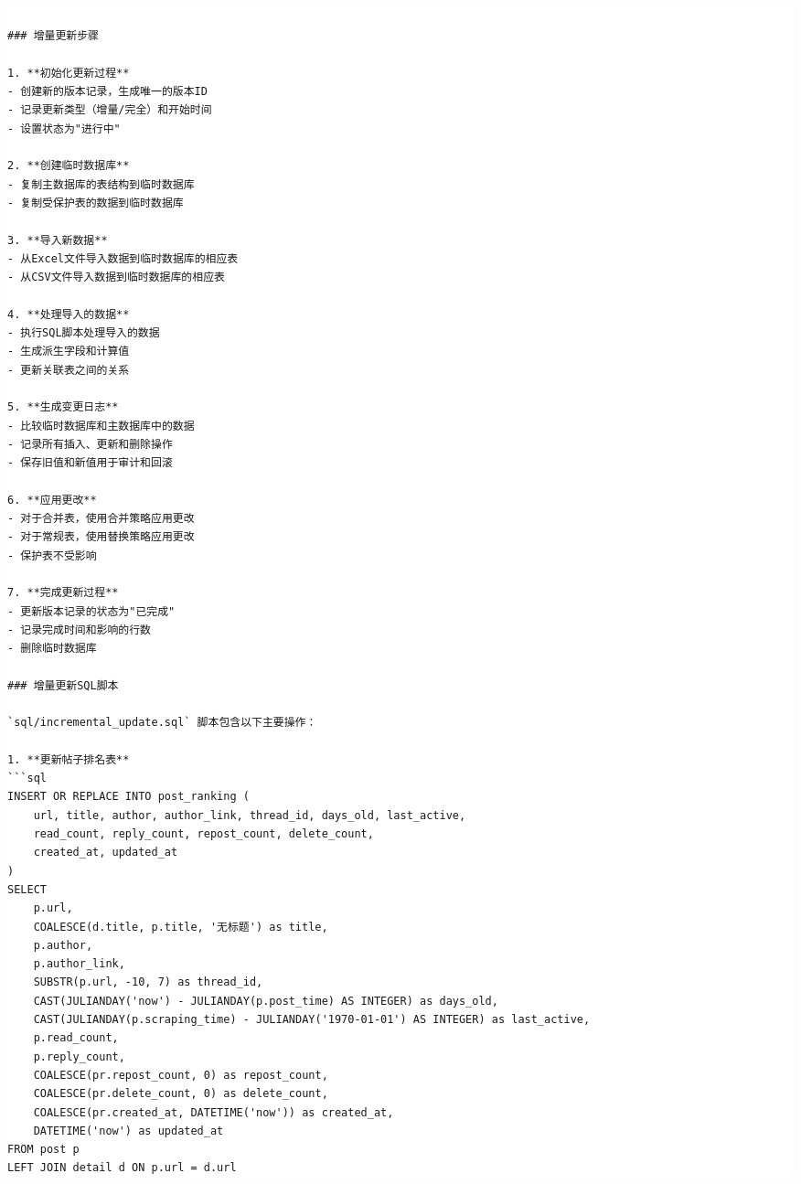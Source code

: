    ```

### 增量更新步骤

1. **初始化更新过程**
   - 创建新的版本记录，生成唯一的版本ID
   - 记录更新类型（增量/完全）和开始时间
   - 设置状态为"进行中"

2. **创建临时数据库**
   - 复制主数据库的表结构到临时数据库
   - 复制受保护表的数据到临时数据库

3. **导入新数据**
   - 从Excel文件导入数据到临时数据库的相应表
   - 从CSV文件导入数据到临时数据库的相应表

4. **处理导入的数据**
   - 执行SQL脚本处理导入的数据
   - 生成派生字段和计算值
   - 更新关联表之间的关系

5. **生成变更日志**
   - 比较临时数据库和主数据库中的数据
   - 记录所有插入、更新和删除操作
   - 保存旧值和新值用于审计和回滚

6. **应用更改**
   - 对于合并表，使用合并策略应用更改
   - 对于常规表，使用替换策略应用更改
   - 保护表不受影响

7. **完成更新过程**
   - 更新版本记录的状态为"已完成"
   - 记录完成时间和影响的行数
   - 删除临时数据库

### 增量更新SQL脚本

`sql/incremental_update.sql` 脚本包含以下主要操作：

1. **更新帖子排名表**
   ```sql
   INSERT OR REPLACE INTO post_ranking (
       url, title, author, author_link, thread_id, days_old, last_active,
       read_count, reply_count, repost_count, delete_count,
       created_at, updated_at
   )
   SELECT 
       p.url, 
       COALESCE(d.title, p.title, '无标题') as title, 
       p.author, 
       p.author_link,
       SUBSTR(p.url, -10, 7) as thread_id,
       CAST(JULIANDAY('now') - JULIANDAY(p.post_time) AS INTEGER) as days_old,
       CAST(JULIANDAY(p.scraping_time) - JULIANDAY('1970-01-01') AS INTEGER) as last_active,
       p.read_count, 
       p.reply_count, 
       COALESCE(pr.repost_count, 0) as repost_count, 
       COALESCE(pr.delete_count, 0) as delete_count,
       COALESCE(pr.created_at, DATETIME('now')) as created_at,
       DATETIME('now') as updated_at
   FROM post p
   LEFT JOIN detail d ON p.url = d.url
   ```